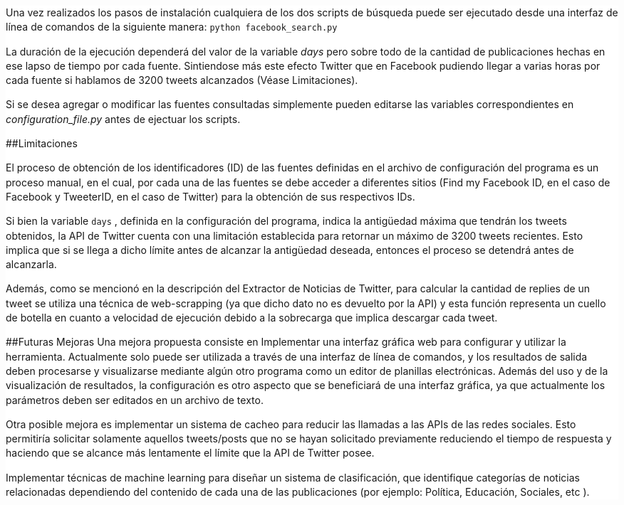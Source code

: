 Una vez realizados los pasos de instalación cualquiera de los dos scripts de búsqueda puede ser ejecutado desde una interfaz de línea de comandos de la siguiente manera:
`python facebook_search.py`

La duración de la ejecución dependerá del valor de la variable _days_ pero sobre todo de la cantidad de publicaciones hechas en ese lapso de tiempo por cada fuente. Sintiendose más este efecto Twitter que en Facebook pudiendo llegar a varias horas por cada fuente si hablamos de 3200 tweets alcanzados (Véase Limitaciones).

Si se desea agregar o modificar las fuentes consultadas simplemente pueden editarse las variables correspondientes en _configuration_file.py_ antes de ejectuar los scripts.



##Limitaciones

El proceso de obtención de los identificadores (ID) de las fuentes definidas en el archivo de configuración del programa es un proceso manual, en el cual, por cada una de las fuentes se debe acceder a diferentes sitios (Find my Facebook ID, en el caso de Facebook y TweeterID, en el caso de Twitter) para la obtención de sus respectivos IDs.

Si bien la variable `days` , definida en la configuración del programa, indica la antigüedad máxima que tendrán los tweets obtenidos, la API de Twitter cuenta con una limitación establecida para retornar un máximo de 3200 tweets recientes. Esto implica que si se llega a dicho límite antes de alcanzar la antigüedad deseada, entonces el proceso se detendrá antes de alcanzarla.

Además, como se mencionó en la descripción del Extractor de Noticias de Twitter, para calcular la cantidad de replies de un tweet se utiliza una técnica de web-scrapping (ya que dicho dato no es devuelto por la API) y esta función representa un cuello de botella en cuanto a velocidad de ejecución debido a la sobrecarga que implica descargar cada tweet.

##Futuras Mejoras
Una mejora propuesta consiste en Implementar una interfaz gráfica web para configurar y utilizar la herramienta. Actualmente solo puede ser utilizada a través de una interfaz de línea de comandos, y los resultados de salida deben procesarse y visualizarse mediante algún otro programa como un editor de planillas electrónicas. Además del uso y de la visualización de resultados, la configuración es otro aspecto que se beneficiará de una interfaz gráfica, ya que actualmente los parámetros deben ser editados en un archivo de texto.

Otra posible mejora es implementar un sistema de cacheo para reducir las llamadas a las APIs de las redes sociales. Esto permitiría solicitar solamente aquellos tweets/posts que no se hayan solicitado previamente reduciendo el tiempo de respuesta y haciendo que se alcance más lentamente el límite que la API de Twitter posee.

Implementar técnicas de machine learning para diseñar un sistema de clasificación, que identifique categorías de noticias relacionadas dependiendo del contenido de cada una de las publicaciones (por ejemplo: Política, Educación, Sociales, etc ).

